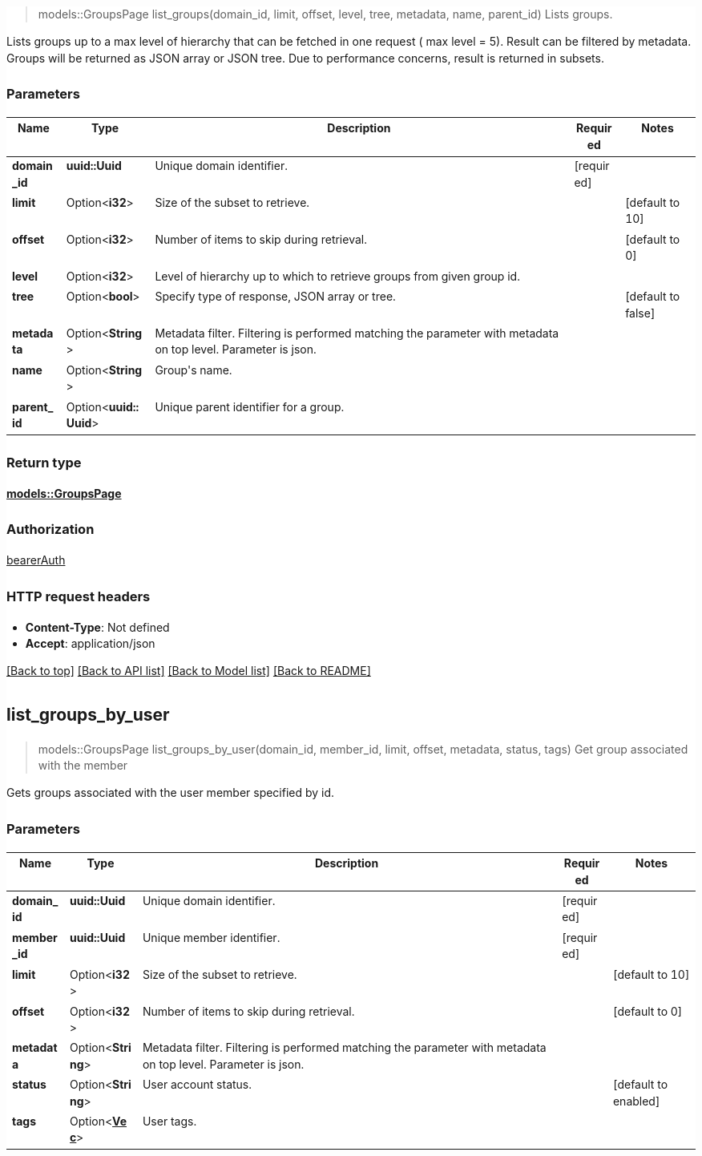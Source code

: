 > models::GroupsPage list_groups(domain_id, limit, offset, level, tree, metadata, name, parent_id)
Lists groups.

Lists groups up to a max level of hierarchy that can be fetched in one request ( max level = 5). Result can be filtered by metadata. Groups will be returned as JSON array or JSON tree. Due to performance concerns, result is returned in subsets. 

### Parameters


Name | Type | Description  | Required | Notes
------------- | ------------- | ------------- | ------------- | -------------
**domain_id** | **uuid::Uuid** | Unique domain identifier. | [required] |
**limit** | Option<**i32**> | Size of the subset to retrieve. |  |[default to 10]
**offset** | Option<**i32**> | Number of items to skip during retrieval. |  |[default to 0]
**level** | Option<**i32**> | Level of hierarchy up to which to retrieve groups from given group id. |  |
**tree** | Option<**bool**> | Specify type of response, JSON array or tree. |  |[default to false]
**metadata** | Option<**String**> | Metadata filter. Filtering is performed matching the parameter with metadata on top level. Parameter is json. |  |
**name** | Option<**String**> | Group's name. |  |
**parent_id** | Option<**uuid::Uuid**> | Unique parent identifier for a group. |  |

### Return type

[**models::GroupsPage**](GroupsPage.md)

### Authorization

[bearerAuth](../README.md#bearerAuth)

### HTTP request headers

- **Content-Type**: Not defined
- **Accept**: application/json

[[Back to top]](#) [[Back to API list]](../README.md#documentation-for-api-endpoints) [[Back to Model list]](../README.md#documentation-for-models) [[Back to README]](../README.md)


## list_groups_by_user

> models::GroupsPage list_groups_by_user(domain_id, member_id, limit, offset, metadata, status, tags)
Get group associated with the member

Gets groups associated with the user member specified by id. 

### Parameters


Name | Type | Description  | Required | Notes
------------- | ------------- | ------------- | ------------- | -------------
**domain_id** | **uuid::Uuid** | Unique domain identifier. | [required] |
**member_id** | **uuid::Uuid** | Unique member identifier. | [required] |
**limit** | Option<**i32**> | Size of the subset to retrieve. |  |[default to 10]
**offset** | Option<**i32**> | Number of items to skip during retrieval. |  |[default to 0]
**metadata** | Option<**String**> | Metadata filter. Filtering is performed matching the parameter with metadata on top level. Parameter is json. |  |
**status** | Option<**String**> | User account status. |  |[default to enabled]
**tags** | Option<[**Vec<String>**](String.md)> | User tags. |  |
